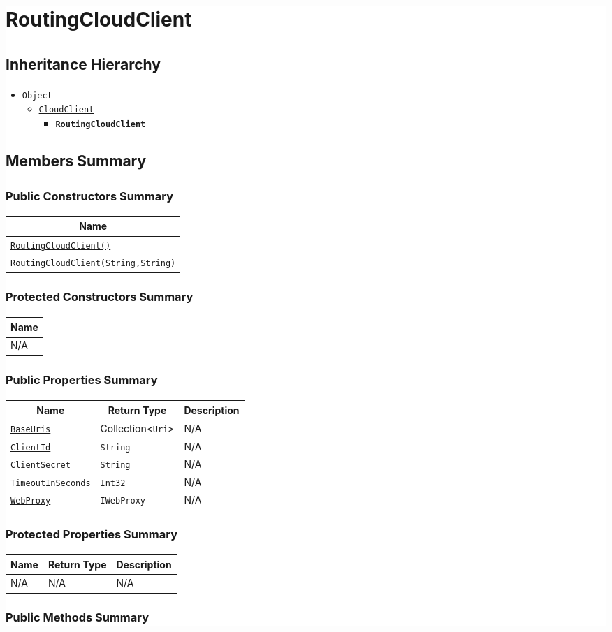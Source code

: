 # RoutingCloudClient


## Inheritance Hierarchy

+ `Object`
  + [`CloudClient`](../ThinkGeo.Core/ThinkGeo.Core.CloudClient.md)
    + **`RoutingCloudClient`**

## Members Summary

### Public Constructors Summary


|Name|
|---|
|[`RoutingCloudClient()`](#routingcloudclient)|
|[`RoutingCloudClient(String,String)`](#routingcloudclientstringstring)|

### Protected Constructors Summary


|Name|
|---|
|N/A|

### Public Properties Summary

|Name|Return Type|Description|
|---|---|---|
|[`BaseUris`](#baseuris)|Collection<`Uri`>|N/A|
|[`ClientId`](#clientid)|`String`|N/A|
|[`ClientSecret`](#clientsecret)|`String`|N/A|
|[`TimeoutInSeconds`](#timeoutinseconds)|`Int32`|N/A|
|[`WebProxy`](#webproxy)|`IWebProxy`|N/A|

### Protected Properties Summary

|Name|Return Type|Description|
|---|---|---|
|N/A|N/A|N/A|

### Public Methods Summary


